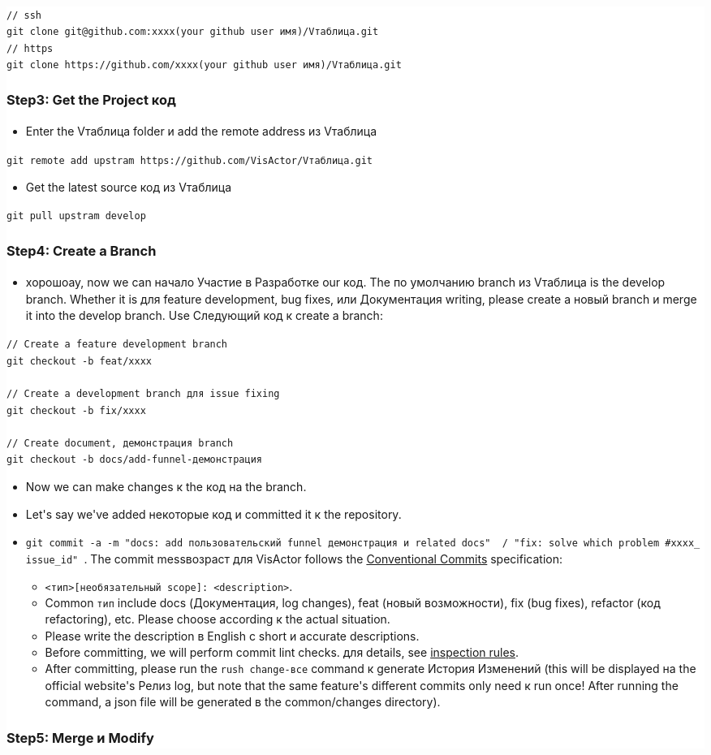 ```
// ssh
git clone git@github.com:xxxx(your github user имя)/Vтаблица.git
// https
git clone https://github.com/xxxx(your github user имя)/Vтаблица.git
```

### Step3: Get the Project код

- Enter the Vтаблица folder и add the remote address из Vтаблица

```
git remote add upstram https://github.com/VisActor/Vтаблица.git
```

- Get the latest source код из Vтаблица

```
git pull upstram develop
```

### Step4: Create a Branch

- хорошоay, now we can начало Участие в Разработке our код. The по умолчанию branch из Vтаблица is the develop branch. Whether it is для feature development, bug fixes, или Документация writing, please create a новый branch и merge it into the develop branch. Use Следующий код к create a branch:

```
// Create a feature development branch
git checkout -b feat/xxxx

// Create a development branch для issue fixing
git checkout -b fix/xxxx

// Create document, демонстрация branch
git checkout -b docs/add-funnel-демонстрация
```

- Now we can make changes к the код на the branch.
- Let's say we've added некоторые код и committed it к the repository.
- `git commit -a -m "docs: add пользовательский funnel демонстрация и related docs"  / "fix: solve which problem #xxxx_issue_id" `. The commit messвозраст для VisActor follows the [Conventional Commits](https://www.conventionalcommits.org/en/v1.0.0/) specification:

  - `<тип>[необязательный scope]: <description>`.
  - Common `тип` include docs (Документация, log changes), feat (новый возможности), fix (bug fixes), refactor (код refactoring), etc. Please choose according к the actual situation.
  - Please write the description в English с short и accurate descriptions.
  - Before committing, we will perform commit lint checks. для details, see [inspection rules](https://github.com/VisActor/Vтаблица/blob/develop/common/автоinstallers/lint/commitlint.config.js).
  - After committing, please run the `rush change-все` command к generate История Изменений (this will be displayed на the official website's Релиз log, but note that the same feature's different commits only need к run once! After running the command, a json file will be generated в the common/changes directory).

### Step5: Merge и Modify
